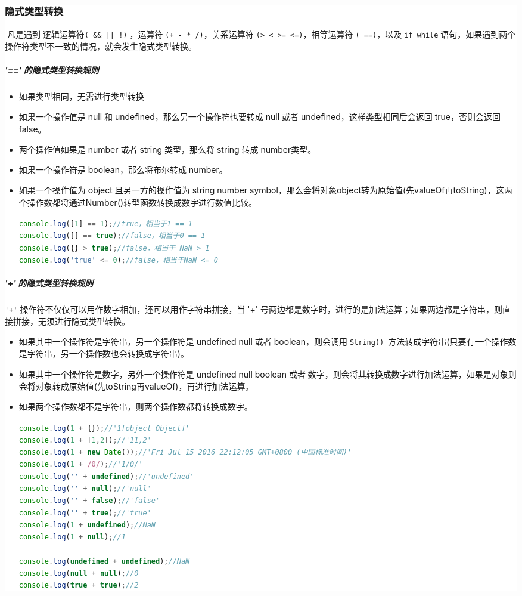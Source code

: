    ### 隐式类型转换

   ​		凡是遇到 逻辑运算符`( && || !)` ，运算符 `(+ - * /)`，关系运算符 `(> < >= <=)`，相等运算符 `( ==)`，以及 `if while` 语句，如果遇到两个操作符类型不一致的情况，就会发生隐式类型转换。

   ##### '==' 的隐式类型转换规则

   + 如果类型相同，无需进行类型转换

   + 如果一个操作值是 null 和 undefined，那么另一个操作符也要转成 null 或者 undefined，这样类型相同后会返回 true，否则会返回 false。

   + 两个操作值如果是 number 或者 string 类型，那么将 string 转成 number类型。

   + 如果一个操作符是 boolean，那么将布尔转成 number。

   + 如果一个操作值为 object 且另一方的操作值为 string number symbol，那么会将对象object转为原始值(先valueOf再toString)，这两个操作数都将通过Number()转型函数转换成数字进行数值比较。

     ~~~javascript
     console.log([1] == 1);//true，相当于1 == 1
     console.log([] == true);//false，相当于0 == 1
     console.log({} > true);//false，相当于 NaN > 1
     console.log('true' <= 0);//false，相当于NaN <= 0
     ~~~

   ##### '+' 的隐式类型转换规则

   `'+'` 操作符不仅仅可以用作数字相加，还可以用作字符串拼接，当 '+' 号两边都是数字时，进行的是加法运算；如果两边都是字符串，则直接拼接，无须进行隐式类型转换。

   + 如果其中一个操作符是字符串，另一个操作符是 undefined null 或者 boolean，则会调用 `String() `方法转成字符串(只要有一个操作数是字符串，另一个操作数也会转换成字符串)。

   + 如果其中一个操作符是数字，另外一个操作符是 undefined null boolean 或者 数字，则会将其转换成数字进行加法运算，如果是对象则会将对象转成原始值(先toString再valueOf)，再进行加法运算。

   + 如果两个操作数都不是字符串，则两个操作数都将转换成数字。

     ~~~javascript
     console.log(1 + {});//'1[object Object]'
     console.log(1 + [1,2]);//'11,2'
     console.log(1 + new Date());//'Fri Jul 15 2016 22:12:05 GMT+0800 (中国标准时间)'
     console.log(1 + /0/);//'1/0/'
     console.log('' + undefined);//'undefined'
     console.log('' + null);//'null'
     console.log('' + false);//'false'
     console.log('' + true);//'true'
     console.log(1 + undefined);//NaN
     console.log(1 + null);//1
     
     console.log(undefined + undefined);//NaN
     console.log(null + null);//0
     console.log(true + true);//2
     ~~~

     